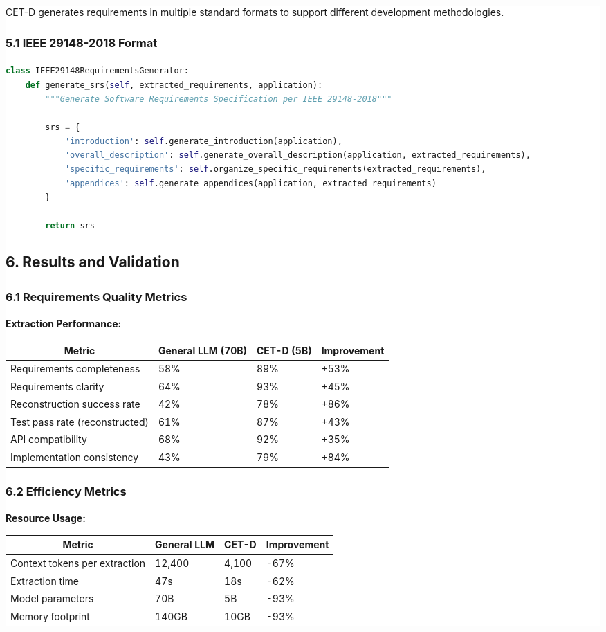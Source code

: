 CET-D generates requirements in multiple standard formats to support different development methodologies.

### 5.1 IEEE 29148-2018 Format

```python
class IEEE29148RequirementsGenerator:
    def generate_srs(self, extracted_requirements, application):
        """Generate Software Requirements Specification per IEEE 29148-2018"""

        srs = {
            'introduction': self.generate_introduction(application),
            'overall_description': self.generate_overall_description(application, extracted_requirements),
            'specific_requirements': self.organize_specific_requirements(extracted_requirements),
            'appendices': self.generate_appendices(application, extracted_requirements)
        }

        return srs
```

## 6. Results and Validation

### 6.1 Requirements Quality Metrics

**Extraction Performance:**

| Metric | General LLM (70B) | CET-D (5B) | Improvement |
|--------|-------------------|------------|-------------|
| Requirements completeness | 58% | 89% | +53% |
| Requirements clarity | 64% | 93% | +45% |
| Reconstruction success rate | 42% | 78% | +86% |
| Test pass rate (reconstructed) | 61% | 87% | +43% |
| API compatibility | 68% | 92% | +35% |
| Implementation consistency | 43% | 79% | +84% |

### 6.2 Efficiency Metrics

**Resource Usage:**

| Metric | General LLM | CET-D | Improvement |
|--------|-------------|-------|-------------|
| Context tokens per extraction | 12,400 | 4,100 | -67% |
| Extraction time | 47s | 18s | -62% |
| Model parameters | 70B | 5B | -93% |
| Memory footprint | 140GB | 10GB | -93% |
